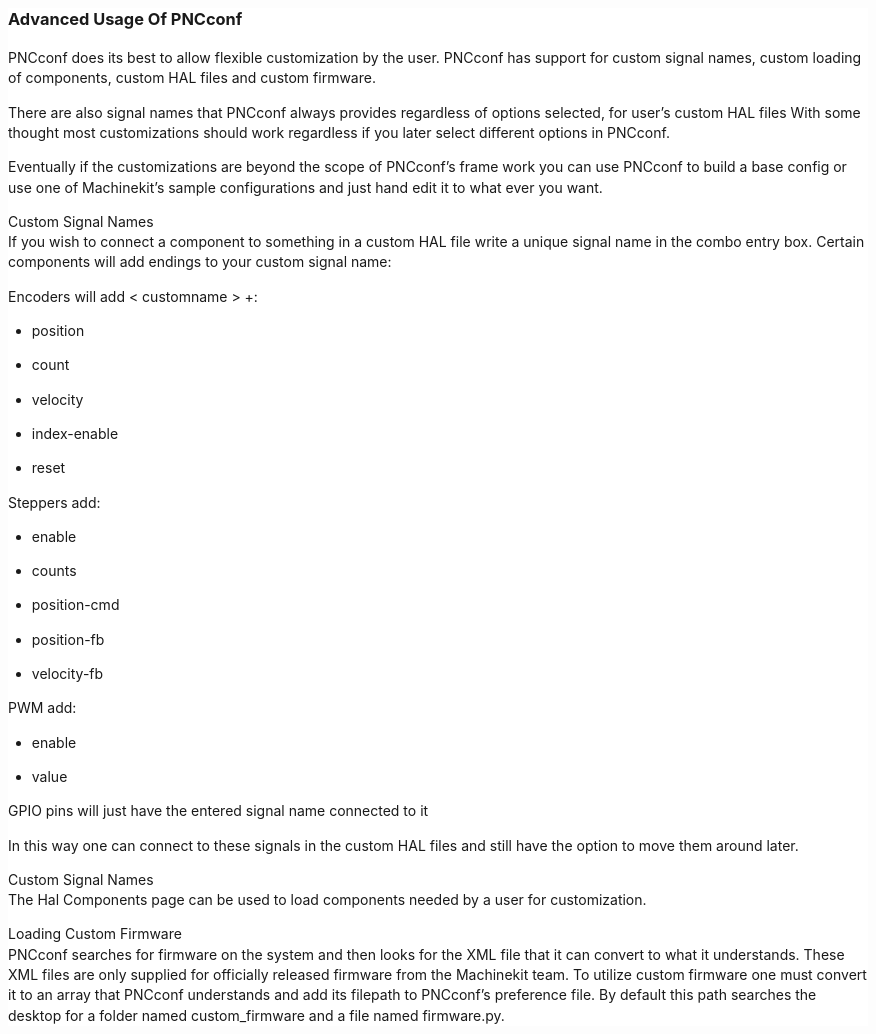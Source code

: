 ### Advanced Usage Of PNCconf

PNCconf does its best to allow flexible customization by the user. PNCconf has support for custom signal names, custom loading of components, custom HAL files and custom firmware.

There are also signal names that PNCconf always provides regardless of options selected, for user’s custom HAL files With some thought most customizations should work regardless if you later select different options in PNCconf.

Eventually if the customizations are beyond the scope of PNCconf’s frame work you can use PNCconf to build a base config or use one of Machinekit’s sample configurations and just hand edit it to what ever you want.

 Custom Signal Names   
If you wish to connect a component to something in a custom HAL file write a unique signal name in the combo entry box. Certain components will add endings to your custom signal name:

Encoders will add &lt; customname &gt; +:

-   position

-   count

-   velocity

-   index-enable

-   reset

Steppers add:

-   enable

-   counts

-   position-cmd

-   position-fb

-   velocity-fb

PWM add:

-   enable

-   value

GPIO pins will just have the entered signal name connected to it

In this way one can connect to these signals in the custom HAL files and still have the option to move them around later.

 Custom Signal Names   
The Hal Components page can be used to load components needed by a user for customization.

 Loading Custom Firmware   
PNCconf searches for firmware on the system and then looks for the XML file that it can convert to what it understands. These XML files are only supplied for officially released firmware from the Machinekit team. To utilize custom firmware one must convert it to an array that PNCconf understands and add its filepath to PNCconf’s preference file. By default this path searches the desktop for a folder named custom\_firmware and a file named firmware.py.
